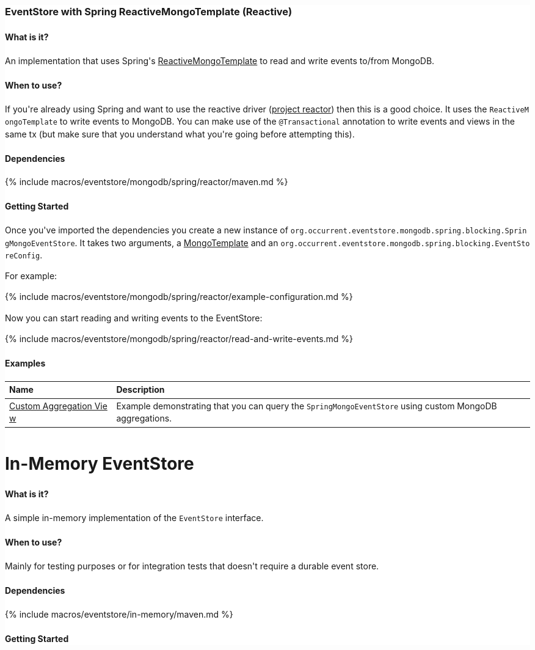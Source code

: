 ### EventStore with Spring ReactiveMongoTemplate (Reactive)
  
#### What is it?
An implementation that uses Spring's [ReactiveMongoTemplate](https://docs.spring.io/spring-data/mongodb/docs/current/api/org/springframework/data/mongodb/core/ReactiveMongoTemplate.html)
to read and write events to/from MongoDB.     

#### When to use?
If you're already using Spring and want to use the reactive driver ([project reactor](https://projectreactor.io/)) then this is a good choice. It uses the `ReactiveMongoTemplate` to write events to MongoDB. You can make use of the `@Transactional` annotation to write events and views in the same tx (but make sure that you understand what you're going before attempting this).

#### Dependencies

{% include macros/eventstore/mongodb/spring/reactor/maven.md %}

#### Getting Started

Once you've imported the dependencies you create a new instance of `org.occurrent.eventstore.mongodb.spring.blocking.SpringMongoEventStore`.
It takes two arguments, a [MongoTemplate](https://docs.spring.io/spring-data/mongodb/docs/current/api/org/springframework/data/mongodb/core/MongoTemplate.html) and 
an `org.occurrent.eventstore.mongodb.spring.blocking.EventStoreConfig`.

For example:  

{% include macros/eventstore/mongodb/spring/reactor/example-configuration.md %}

Now you can start reading and writing events to the EventStore:

{% include macros/eventstore/mongodb/spring/reactor/read-and-write-events.md %}

#### Examples

| Name  | Description  | 
|:----|:-----|  
| [Custom&nbsp;Aggregation&nbsp;View](https://github.com/johanhaleby/occurrent/tree/occurrent-{{site.occurrentversion}}/example/projection/spring-adhoc-evenstore-mongodb-queries/src/main/java/org/occurrent/example/eventstore/mongodb/spring/projections/adhoc) | Example demonstrating that you can query the `SpringMongoEventStore` using custom MongoDB aggregations. |

# In-Memory EventStore 

#### What is it?
A simple in-memory implementation of the `EventStore` interface. 

#### When to use?
Mainly for testing purposes or for integration tests that doesn't require a durable event store.  

#### Dependencies

{% include macros/eventstore/in-memory/maven.md %}

#### Getting Started
